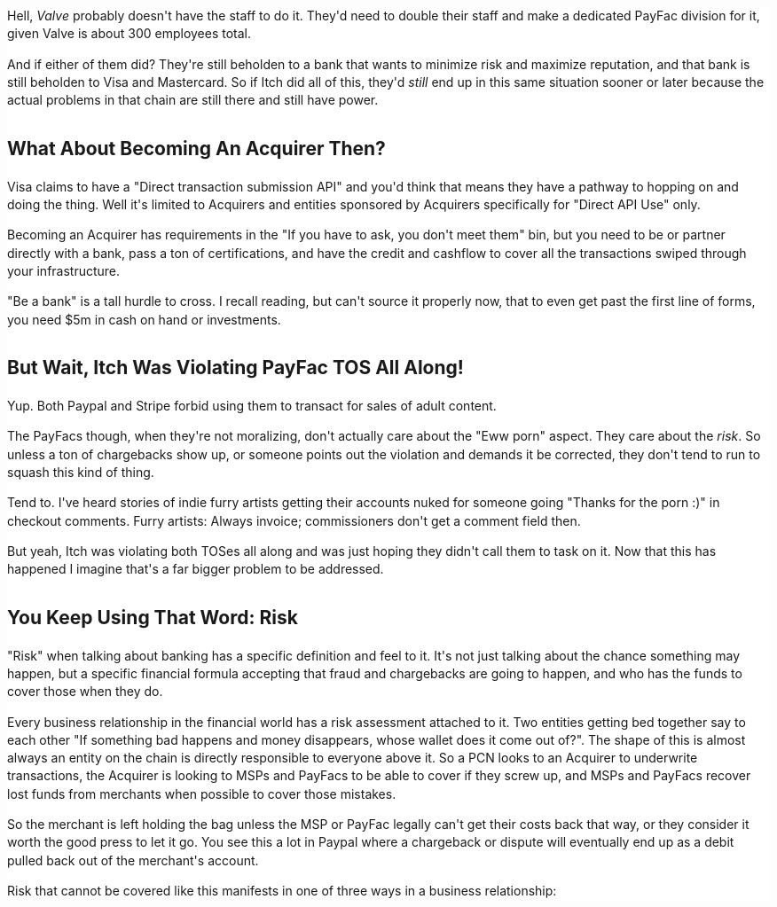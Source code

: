 Hell, _Valve_ probably doesn't have the staff to do it. They'd need to double their staff and make a dedicated PayFac division for it, given Valve is about 300 employees total.

And if either of them did? They're still beholden to a bank that wants to minimize risk and maximize reputation, and that bank is still beholden to Visa and Mastercard. So if Itch did all of this, they'd _still_ end up in this same situation sooner or later because the actual problems in that chain are still there and still have power.

## What About Becoming An Acquirer Then?

Visa claims to have a "Direct transaction submission API" and you'd think that means they have a pathway to hopping on and doing the thing. Well it's limited to Acquirers and entities sponsored by Acquirers specifically for "Direct API Use" only.

Becoming an Acquirer has requirements in the "If you have to ask, you don't meet them" bin, but you need to be or partner directly with a bank, pass a ton of certifications, and have the credit and cashflow to cover all the transactions swiped through your infrastructure.

"Be a bank" is a tall hurdle to cross. I recall reading, but can't source it properly now, that to even get past the first line of forms, you need $5m in cash on hand or investments.

## But Wait, Itch Was Violating PayFac TOS All Along!

Yup. Both Paypal and Stripe forbid using them to transact for sales of adult content.

The PayFacs though, when they're not moralizing, don't actually care about the "Eww porn" aspect. They care about the _risk_. So unless a ton of chargebacks show up, or someone points out the violation and demands it be corrected, they don't tend to run to squash this kind of thing.

Tend to. I've heard stories of indie furry artists getting their accounts nuked for someone going "Thanks for the porn :)" in checkout comments. Furry artists: Always invoice; commissioners don't get a comment field then.

But yeah, Itch was violating both TOSes all along and was just hoping they didn't call them to task on it. Now that this has happened I imagine that's a far bigger problem to be addressed.

## You Keep Using That Word: Risk

"Risk" when talking about banking has a specific definition and feel to it. It's not just talking about the chance something may happen, but a specific financial formula accepting that fraud and chargebacks are going to happen, and who has the funds to cover those when they do.

Every business relationship in the financial world has a risk assessment attached to it. Two entities getting bed together say to each other "If something bad happens and money disappears, whose wallet does it come out of?". The shape of this is almost always an entity on the chain is directly responsible to everyone above it. So a PCN looks to an Acquirer to underwrite transactions, the Acquirer is looking to MSPs and PayFacs to be able to cover if they screw up, and MSPs and PayFacs recover lost funds from merchants when possible to cover those mistakes.

So the merchant is left holding the bag unless the MSP or PayFac legally can't get their costs back that way, or they consider it worth the good press to let it go. You see this a lot in Paypal where a chargeback or dispute will eventually end up as a debit pulled back out of the merchant's account.

Risk that cannot be covered like this manifests in one of three ways in a business relationship:
